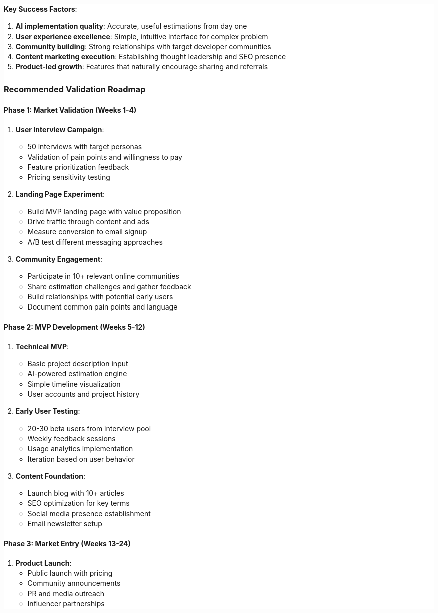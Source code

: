 **Key Success Factors**:
1. **AI implementation quality**: Accurate, useful estimations from day one
2. **User experience excellence**: Simple, intuitive interface for complex problem
3. **Community building**: Strong relationships with target developer communities
4. **Content marketing execution**: Establishing thought leadership and SEO presence
5. **Product-led growth**: Features that naturally encourage sharing and referrals

### Recommended Validation Roadmap

#### Phase 1: Market Validation (Weeks 1-4)
1. **User Interview Campaign**:
   - 50 interviews with target personas
   - Validation of pain points and willingness to pay
   - Feature prioritization feedback
   - Pricing sensitivity testing

2. **Landing Page Experiment**:
   - Build MVP landing page with value proposition
   - Drive traffic through content and ads
   - Measure conversion to email signup
   - A/B test different messaging approaches

3. **Community Engagement**:
   - Participate in 10+ relevant online communities
   - Share estimation challenges and gather feedback
   - Build relationships with potential early users
   - Document common pain points and language

#### Phase 2: MVP Development (Weeks 5-12)
1. **Technical MVP**:
   - Basic project description input
   - AI-powered estimation engine
   - Simple timeline visualization
   - User accounts and project history

2. **Early User Testing**:
   - 20-30 beta users from interview pool
   - Weekly feedback sessions
   - Usage analytics implementation
   - Iteration based on user behavior

3. **Content Foundation**:
   - Launch blog with 10+ articles
   - SEO optimization for key terms
   - Social media presence establishment
   - Email newsletter setup

#### Phase 3: Market Entry (Weeks 13-24)
1. **Product Launch**:
   - Public launch with pricing
   - Community announcements
   - PR and media outreach
   - Influencer partnerships
